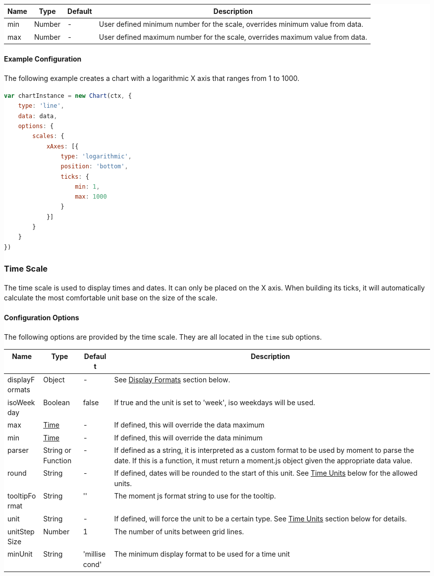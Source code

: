 Name | Type | Default | Description
--- | --- | --- | ---
min | Number | - | User defined minimum number for the scale, overrides minimum value from data.
max | Number | - | User defined maximum number for the scale, overrides maximum value from data.

#### Example Configuration

The following example creates a chart with a logarithmic X axis that ranges from 1 to 1000.

```javascript
var chartInstance = new Chart(ctx, {
    type: 'line',
    data: data,
    options: {
        scales: {
            xAxes: [{
                type: 'logarithmic',
                position: 'bottom',
                ticks: {
                    min: 1,
                    max: 1000
                }
            }]
        }
    }
})
```

### Time Scale

The time scale is used to display times and dates. It can only be placed on the X axis. When building its ticks, it will automatically calculate the most comfortable unit base on the size of the scale.

#### Configuration Options

The following options are provided by the time scale. They are all located in the `time` sub options.

Name | Type | Default | Description
--- | --- | --- | ---
displayFormats | Object | - | See [Display Formats](#scales-display-formats) section below.
isoWeekday | Boolean | false | If true and the unit is set to 'week', iso weekdays will be used.
max | [Time](#scales-date-formats) | - | If defined, this will override the data maximum
min | [Time](#scales-date-formats) | - | If defined, this will override the data minimum
parser | String or Function | - | If defined as a string, it is interpreted as a custom format to be used by moment to parse the date. If this is a function, it must return a moment.js object given the appropriate data value.
round | String | - | If defined, dates will be rounded to the start of this unit. See [Time Units](#scales-time-units) below for the allowed units.
tooltipFormat | String | '' | The moment js format string to use for the tooltip.
unit | String | - | If defined, will force the unit to be a certain type. See [Time Units](#scales-time-units) section below for details.
unitStepSize | Number | 1 | The number of units between grid lines.
minUnit | String | 'millisecond' | The minimum display format to be used for a time unit
